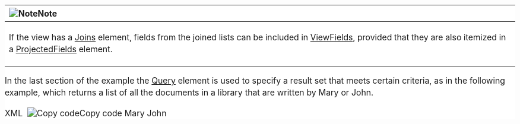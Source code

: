 <table>
<colgroup>
<col width="100%" />
</colgroup>
<thead>
<tr class="header">
<th align="left"><img src="../icons/alert_note.gif" title="Note" alt="Note" /><strong>Note</strong></th>
</tr>
</thead>
<tbody>
<tr class="odd">
<td align="left"><p>If the view has a <a href="joins-element-view.htm">Joins</a> element, fields from the joined lists can be included in <a href="viewfields-element-list.htm">ViewFields</a>, provided that they are also itemized in a <a href="projectedfields-element-view.htm">ProjectedFields</a> element.</p></td>
</tr>
</tbody>
</table>

In the last section of the example the
[Query](query-element-list.htm) element is used to
specify a result set that meets certain criteria, as in the following
example, which returns a list of all the documents in a library that are
written by Mary or John.

<span codelanguage="xmlLang"></span>
XML 
<span class="copyCode" onclick="CopyCode(this)"
onkeypress="CopyCode_CheckKey(this, event)"
onmouseover="ChangeCopyCodeIcon(this)"
onmouseout="ChangeCopyCodeIcon(this)" tabindex="0">![Copy
code](../icons/copycode.gif "Copy code")Copy code</span>
        <Query>
          <Where>
            <Or>
              <Eq>
                <FieldRef Name="Created_x0020_By"/>
                <Value Type="Text">
                  Mary
                </Value>
              </Eq>
              <Eq>
                <FieldRef Name="Created_x0020_By"/>
                <Value Type="Text">
                  John
                </Value>
              </Eq>
            </Or>
          </Where>
          <OrderBy>
            <FieldRef Name="Last_x0020_Modified"/>
          </OrderBy>
        </Query>
    </View>
